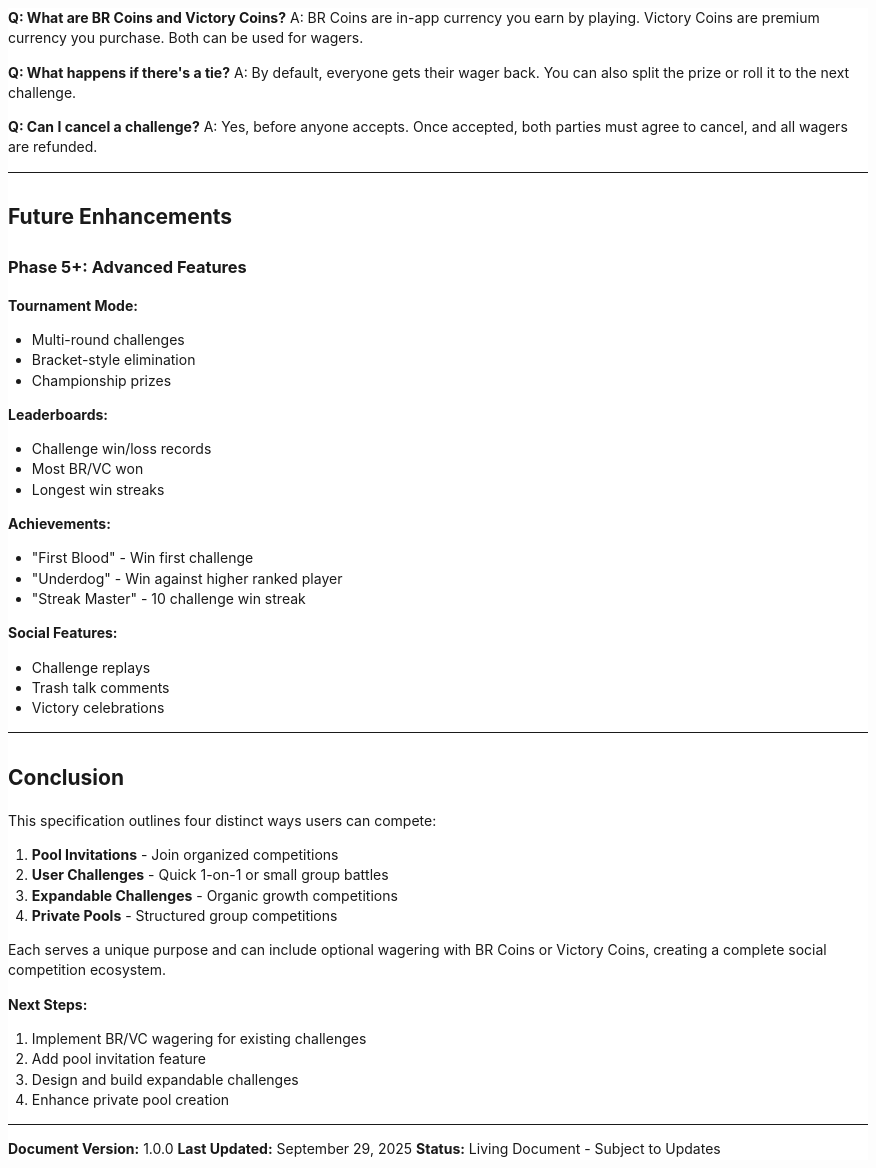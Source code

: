 **Q: What are BR Coins and Victory Coins?**
A: BR Coins are in-app currency you earn by playing. Victory Coins are premium currency you purchase. Both can be used for wagers.

**Q: What happens if there's a tie?**
A: By default, everyone gets their wager back. You can also split the prize or roll it to the next challenge.

**Q: Can I cancel a challenge?**
A: Yes, before anyone accepts. Once accepted, both parties must agree to cancel, and all wagers are refunded.

---

## Future Enhancements

### Phase 5+: Advanced Features

**Tournament Mode:**
- Multi-round challenges
- Bracket-style elimination
- Championship prizes

**Leaderboards:**
- Challenge win/loss records
- Most BR/VC won
- Longest win streaks

**Achievements:**
- "First Blood" - Win first challenge
- "Underdog" - Win against higher ranked player
- "Streak Master" - 10 challenge win streak

**Social Features:**
- Challenge replays
- Trash talk comments
- Victory celebrations

---

## Conclusion

This specification outlines four distinct ways users can compete:

1. **Pool Invitations** - Join organized competitions
2. **User Challenges** - Quick 1-on-1 or small group battles
3. **Expandable Challenges** - Organic growth competitions
4. **Private Pools** - Structured group competitions

Each serves a unique purpose and can include optional wagering with BR Coins or Victory Coins, creating a complete social competition ecosystem.

**Next Steps:**
1. Implement BR/VC wagering for existing challenges
2. Add pool invitation feature
3. Design and build expandable challenges
4. Enhance private pool creation

---

**Document Version:** 1.0.0
**Last Updated:** September 29, 2025
**Status:** Living Document - Subject to Updates